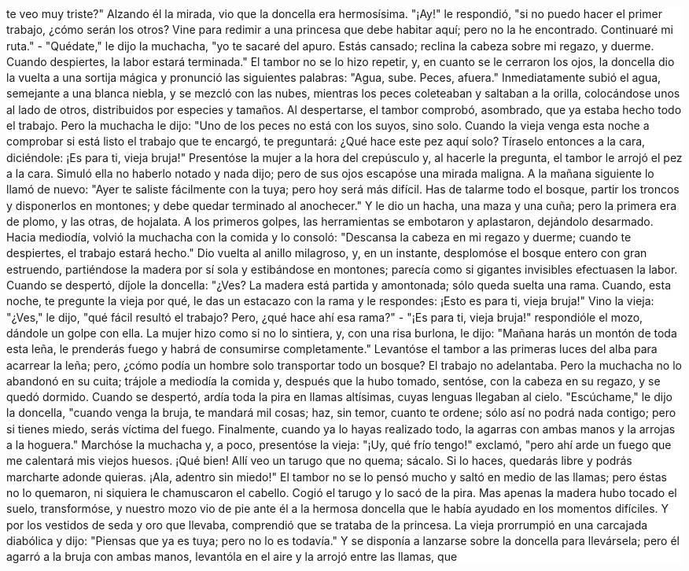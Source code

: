 te veo muy triste?" Alzando él la mirada, vio que la doncella era
hermosísima. "¡Ay!" le respondió, "si no puedo hacer el primer
trabajo, ¿cómo serán los otros? Vine para redimir a una princesa que
debe habitar aquí; pero no la he encontrado. Continuaré mi ruta." -
"Quédate," le dijo la muchacha, "yo te sacaré del apuro. Estás
cansado; reclina la cabeza sobre mi regazo, y duerme. Cuando despiertes,
la labor estará terminada." El tambor no se lo hizo repetir, y, en
cuanto se le cerraron los ojos, la doncella dio la vuelta a una sortija
mágica y pronunció las siguientes palabras: "Agua, sube. Peces,
afuera." Inmediatamente subió el agua, semejante a una blanca niebla, y
se mezcló con las nubes, mientras los peces coleteaban y saltaban a la
orilla, colocándose unos al lado de otros, distribuidos por especies y
tamaños. Al despertarse, el tambor comprobó, asombrado, que ya estaba
hecho todo el trabajo. Pero la muchacha le dijo: "Uno de los peces no
está con los suyos, sino solo. Cuando la vieja venga esta noche a
comprobar si está listo el trabajo que te encargó, te preguntará: ¿Qué
hace este pez aquí solo? Tíraselo entonces a la cara, diciéndole: ¡Es
para ti, vieja bruja!" Presentóse la mujer a la hora del crepúsculo y,
al hacerle la pregunta, el tambor le arrojó el pez a la cara. Simuló
ella no haberlo notado y nada dijo; pero de sus ojos escapóse una mirada
maligna. A la mañana siguiente lo llamó de nuevo: "Ayer te saliste
fácilmente con la tuya; pero hoy será más difícil. Has de talarme todo
el bosque, partir los troncos y disponerlos en montones; y debe quedar
terminado al anochecer." Y le dio un hacha, una maza y una cuña; pero
la primera era de plomo, y las otras, de hojalata. A los primeros
golpes, las herramientas se embotaron y aplastaron, dejándolo desarmado.
Hacia mediodía, volvió la muchacha con la comida y lo consoló:
"Descansa la cabeza en mi regazo y duerme; cuando te despiertes, el
trabajo estará hecho." Dio vuelta al anillo milagroso, y, en un
instante, desplomóse el bosque entero con gran estruendo, partiéndose la
madera por sí sola y estibándose en montones; parecía como si gigantes
invisibles efectuasen la labor. Cuando se despertó, díjole la doncella:
"¿Ves? La madera está partida y amontonada; sólo queda suelta una rama.
Cuando, esta noche, te pregunte la vieja por qué, le das un estacazo con
la rama y le respondes: ¡Esto es para ti, vieja bruja!" Vino la vieja:
"¿Ves," le dijo, "qué fácil resultó el trabajo? Pero, ¿qué hace ahí
esa rama?" - "¡Es para ti, vieja bruja!" respondióle el mozo, dándole
un golpe con ella. La mujer hizo como si no lo sintiera, y, con una risa
burlona, le dijo: "Mañana harás un montón de toda esta leña, le
prenderás fuego y habrá de consumirse completamente." Levantóse el
tambor a las primeras luces del alba para acarrear la leña; pero, ¿cómo
podía un hombre solo transportar todo un bosque? El trabajo no
adelantaba. Pero la muchacha no lo abandonó en su cuita; trájole a
mediodía la comida y, después que la hubo tomado, sentóse, con la cabeza
en su regazo, y se quedó dormido. Cuando se despertó, ardía toda la pira
en llamas altísimas, cuyas lenguas llegaban al cielo. "Escúchame," le
dijo la doncella, "cuando venga la bruja, te mandará mil cosas; haz,
sin temor, cuanto te ordene; sólo así no podrá nada contigo; pero si
tienes miedo, serás víctima del fuego. Finalmente, cuando ya lo hayas
realizado todo, la agarras con ambas manos y la arrojas a la hoguera."
Marchóse la muchacha y, a poco, presentóse la vieja: "¡Uy, qué frío
tengo!" exclamó, "pero ahí arde un fuego que me calentará mis viejos
huesos. ¡Qué bien! Allí veo un tarugo que no quema; sácalo. Si lo haces,
quedarás libre y podrás marcharte adonde quieras. ¡Ala, adentro sin
miedo!" El tambor no se lo pensó mucho y saltó en medio de las llamas;
pero éstas no lo quemaron, ni siquiera le chamuscaron el cabello. Cogió
el tarugo y lo sacó de la pira. Mas apenas la madera hubo tocado el
suelo, transformóse, y nuestro mozo vio de pie ante él a la hermosa
doncella que le había ayudado en los momentos difíciles. Y por los
vestidos de seda y oro que llevaba, comprendió que se trataba de la
princesa. La vieja prorrumpió en una carcajada diabólica y dijo:
"Piensas que ya es tuya; pero no lo es todavía." Y se disponía a
lanzarse sobre la doncella para llevársela; pero él agarró a la bruja
con ambas manos, levantóla en el aire y la arrojó entre las llamas, que